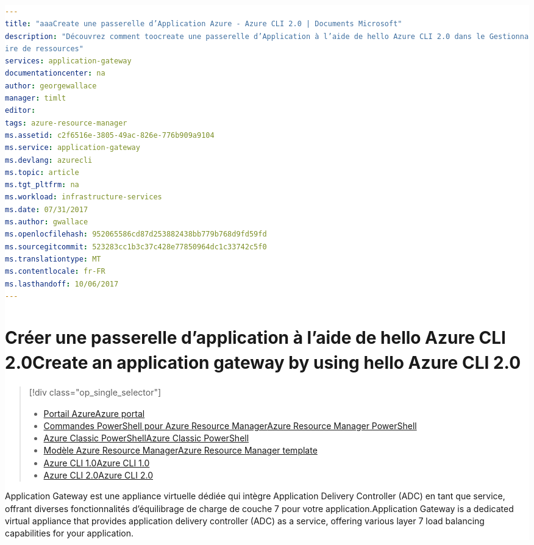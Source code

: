 ```yaml
---
title: "aaaCreate une passerelle d’Application Azure - Azure CLI 2.0 | Documents Microsoft"
description: "Découvrez comment toocreate une passerelle d’Application à l’aide de hello Azure CLI 2.0 dans le Gestionnaire de ressources"
services: application-gateway
documentationcenter: na
author: georgewallace
manager: timlt
editor: 
tags: azure-resource-manager
ms.assetid: c2f6516e-3805-49ac-826e-776b909a9104
ms.service: application-gateway
ms.devlang: azurecli
ms.topic: article
ms.tgt_pltfrm: na
ms.workload: infrastructure-services
ms.date: 07/31/2017
ms.author: gwallace
ms.openlocfilehash: 952065586cd87d253882438bb779b768d9fd59fd
ms.sourcegitcommit: 523283cc1b3c37c428e77850964dc1c33742c5f0
ms.translationtype: MT
ms.contentlocale: fr-FR
ms.lasthandoff: 10/06/2017
---
```

# <a name="create-an-application-gateway-by-using-hello-azure-cli-20"></a><span data-ttu-id="dedff-103">Créer une passerelle d’application à l’aide de hello Azure CLI 2.0</span><span class="sxs-lookup"><span data-stu-id="dedff-103">Create an application gateway by using hello Azure CLI 2.0</span></span>

> [!div class="op_single_selector"]
> * [<span data-ttu-id="dedff-104">Portail Azure</span><span class="sxs-lookup"><span data-stu-id="dedff-104">Azure portal</span></span>](application-gateway-create-gateway-portal.md)
> * [<span data-ttu-id="dedff-105">Commandes PowerShell pour Azure Resource Manager</span><span class="sxs-lookup"><span data-stu-id="dedff-105">Azure Resource Manager PowerShell</span></span>](application-gateway-create-gateway-arm.md)
> * [<span data-ttu-id="dedff-106">Azure Classic PowerShell</span><span class="sxs-lookup"><span data-stu-id="dedff-106">Azure Classic PowerShell</span></span>](application-gateway-create-gateway.md)
> * [<span data-ttu-id="dedff-107">Modèle Azure Resource Manager</span><span class="sxs-lookup"><span data-stu-id="dedff-107">Azure Resource Manager template</span></span>](application-gateway-create-gateway-arm-template.md)
> * [<span data-ttu-id="dedff-108">Azure CLI 1.0</span><span class="sxs-lookup"><span data-stu-id="dedff-108">Azure CLI 1.0</span></span>](application-gateway-create-gateway-cli.md)
> * [<span data-ttu-id="dedff-109">Azure CLI 2.0</span><span class="sxs-lookup"><span data-stu-id="dedff-109">Azure CLI 2.0</span></span>](application-gateway-create-gateway-cli.md)

<span data-ttu-id="dedff-110">Application Gateway est une appliance virtuelle dédiée qui intègre Application Delivery Controller (ADC) en tant que service, offrant diverses fonctionnalités d’équilibrage de charge de couche 7 pour votre application.</span><span class="sxs-lookup"><span data-stu-id="dedff-110">Application Gateway is a dedicated virtual appliance that provides application delivery controller (ADC) as a service, offering various layer 7 load balancing capabilities for your application.</span></span>


[scenario]: ./media/application-gateway-create-gateway-cli/scenario.png
[1]: ./media/application-gateway-create-gateway-cli/figure1.png
[2]: ./media/application-gateway-create-gateway-cli/figure2.png
[3]: ./media/application-gateway-create-gateway-cli/figure3.png